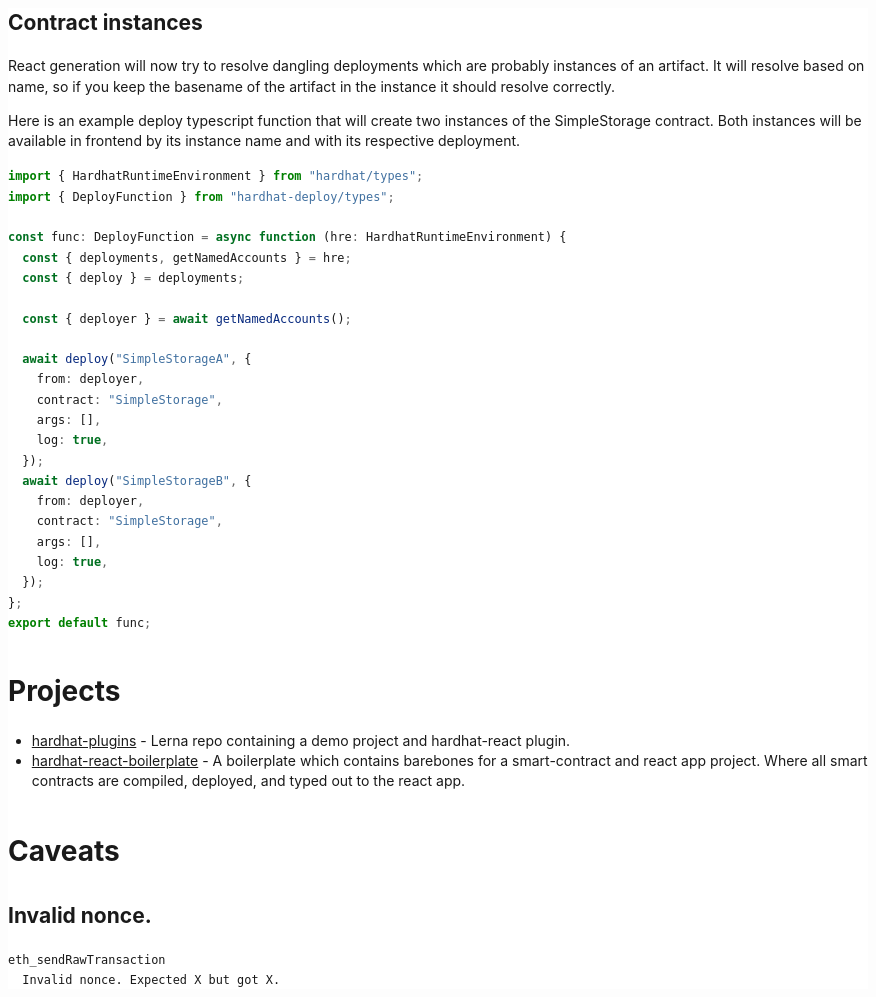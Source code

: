 ## Contract instances

React generation will now try to resolve dangling deployments which are probably instances of an artifact. It will resolve based on name, so if you keep the basename of the artifact in the instance it should resolve correctly.

Here is an example deploy typescript function that will create two instances of the SimpleStorage contract. Both instances will be available in frontend by its instance name and with its respective deployment.

```ts
import { HardhatRuntimeEnvironment } from "hardhat/types";
import { DeployFunction } from "hardhat-deploy/types";

const func: DeployFunction = async function (hre: HardhatRuntimeEnvironment) {
  const { deployments, getNamedAccounts } = hre;
  const { deploy } = deployments;

  const { deployer } = await getNamedAccounts();

  await deploy("SimpleStorageA", {
    from: deployer,
    contract: "SimpleStorage",
    args: [],
    log: true,
  });
  await deploy("SimpleStorageB", {
    from: deployer,
    contract: "SimpleStorage",
    args: [],
    log: true,
  });
};
export default func;
```

# Projects

- [hardhat-plugins](https://github.com/symfoni/hardhat-plugins) - Lerna repo containing a demo project and hardhat-react plugin.
- [hardhat-react-boilerplate](https://github.com/symfoni/hardhat-react-boilerplate) - A boilerplate which contains barebones for a smart-contract and react app project. Where all smart contracts are compiled, deployed, and typed out to the react app.

# Caveats

## Invalid nonce.

```bash
eth_sendRawTransaction
  Invalid nonce. Expected X but got X.
```

